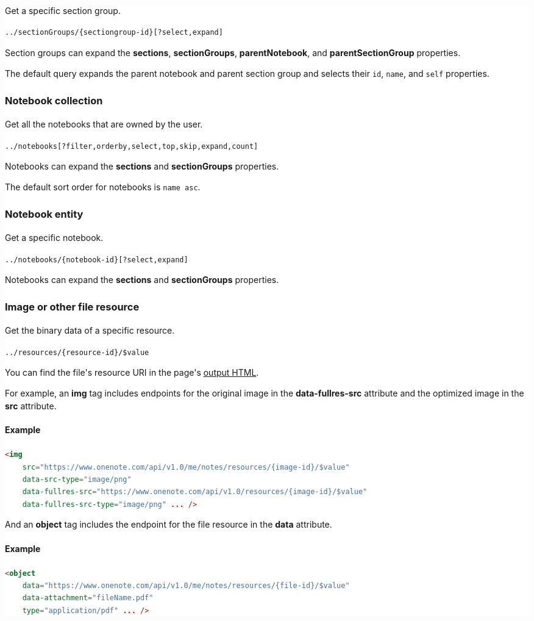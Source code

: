 Get a specific section group.

`../sectionGroups/{sectiongroup-id}[?select,expand]`

Section groups can expand the **sections**, **sectionGroups**, **parentNotebook**, and **parentSectionGroup** properties.

The default query expands the parent notebook and parent section group and selects their `id`, `name`, and `self` properties.

<a name="get-notebooks"></a>

### Notebook collection

Get all the notebooks that are owned by the user. 

`../notebooks[?filter,orderby,select,top,skip,expand,count]`

Notebooks can expand the **sections** and **sectionGroups** properties.

The default sort order for notebooks is `name asc`. 

<a name="get-notebook"></a>

### Notebook entity

Get a specific notebook.

`../notebooks/{notebook-id}[?select,expand]`

Notebooks can expand the **sections** and **sectionGroups** properties.

<a name="get-resource"></a>

### Image or other file resource

Get the binary data of a specific resource. 

`../resources/{resource-id}/$value`

You can find the file's resource URI in the page's [output HTML](onenote-input-output-html.md).

For example, an **img** tag includes endpoints for the original image in the **data-fullres-src** attribute and the optimized image in the **src** attribute. 

#### Example

```html
<img 
    src="https://www.onenote.com/api/v1.0/me/notes/resources/{image-id}/$value"  
    data-src-type="image/png"
    data-fullres-src="https://www.onenote.com/api/v1.0/resources/{image-id}/$value"  
    data-fullres-src-type="image/png" ... />
```

And an **object** tag includes the endpoint for the file resource in the **data** attribute. 

#### Example

```html
<object
    data="https://www.onenote.com/api/v1.0/me/notes/resources/{file-id}/$value"
    data-attachment="fileName.pdf" 
    type="application/pdf" ... />
```
